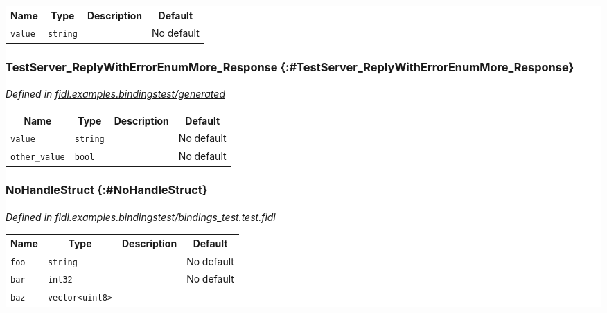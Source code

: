 



<table>
    <tr><th>Name</th><th>Type</th><th>Description</th><th>Default</th></tr><tr>
            <td><code>value</code></td>
            <td>
                <code>string</code>
            </td>
            <td></td>
            <td>No default</td>
        </tr>
</table>

### TestServer_ReplyWithErrorEnumMore_Response {:#TestServer_ReplyWithErrorEnumMore_Response}
*Defined in [fidl.examples.bindingstest/generated](https://fuchsia.googlesource.com/fuchsia/+/master/generated#71)*





<table>
    <tr><th>Name</th><th>Type</th><th>Description</th><th>Default</th></tr><tr>
            <td><code>value</code></td>
            <td>
                <code>string</code>
            </td>
            <td></td>
            <td>No default</td>
        </tr><tr>
            <td><code>other_value</code></td>
            <td>
                <code>bool</code>
            </td>
            <td></td>
            <td>No default</td>
        </tr>
</table>

### NoHandleStruct {:#NoHandleStruct}
*Defined in [fidl.examples.bindingstest/bindings_test.test.fidl](https://fuchsia.googlesource.com/fuchsia/+/master/topaz/bin/fidl_bindings_test/fidl/bindings_test.test.fidl#7)*





<table>
    <tr><th>Name</th><th>Type</th><th>Description</th><th>Default</th></tr><tr>
            <td><code>foo</code></td>
            <td>
                <code>string</code>
            </td>
            <td></td>
            <td>No default</td>
        </tr><tr>
            <td><code>bar</code></td>
            <td>
                <code>int32</code>
            </td>
            <td></td>
            <td>No default</td>
        </tr><tr>
            <td><code>baz</code></td>
            <td>
                <code>vector&lt;uint8&gt;</code>